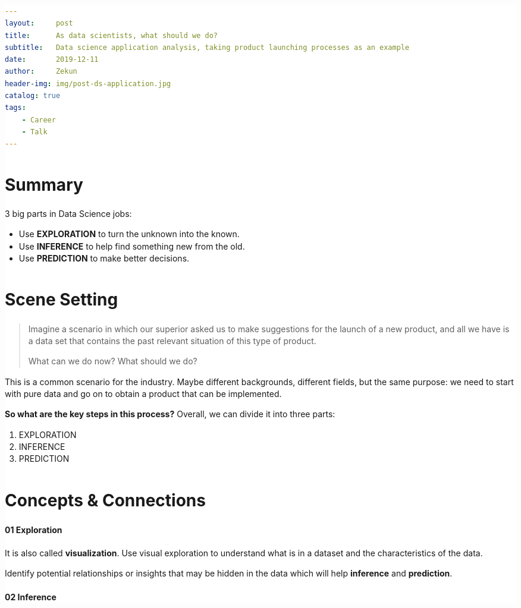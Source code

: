 ```yaml
---
layout:     post
title:      As data scientists, what should we do?
subtitle:   Data science application analysis, taking product launching processes as an example
date:       2019-12-11
author:     Zekun
header-img: img/post-ds-application.jpg
catalog: true
tags:
    - Career
    - Talk
---
```


# Summary

3 big parts in Data Science jobs:
- Use **EXPLORATION** to turn the unknown into the known.
- Use **INFERENCE** to help find something new from the old.
- Use **PREDICTION** to make better decisions.

# Scene Setting

> Imagine a scenario in which our superior asked us to make suggestions for the launch of a new product, and all we have is a data set that contains the past relevant situation of this type of product.
>
> What can we do now? What should we do?

This is a common scenario for the industry. Maybe different backgrounds, different fields, but the same purpose: we need to start with pure data and go on to obtain a product that can be implemented.

**So what are the key steps in this process?**
Overall, we can divide it into three parts:
01. EXPLORATION
02. INFERENCE
03. PREDICTION

# Concepts & Connections

#### 01 Exploration

It is also called **visualization**. Use visual exploration to understand what is in a dataset and the characteristics of the data.

Identify potential relationships or insights that may be hidden in the data which will help **inference** and **prediction**.

#### 02 Inference

